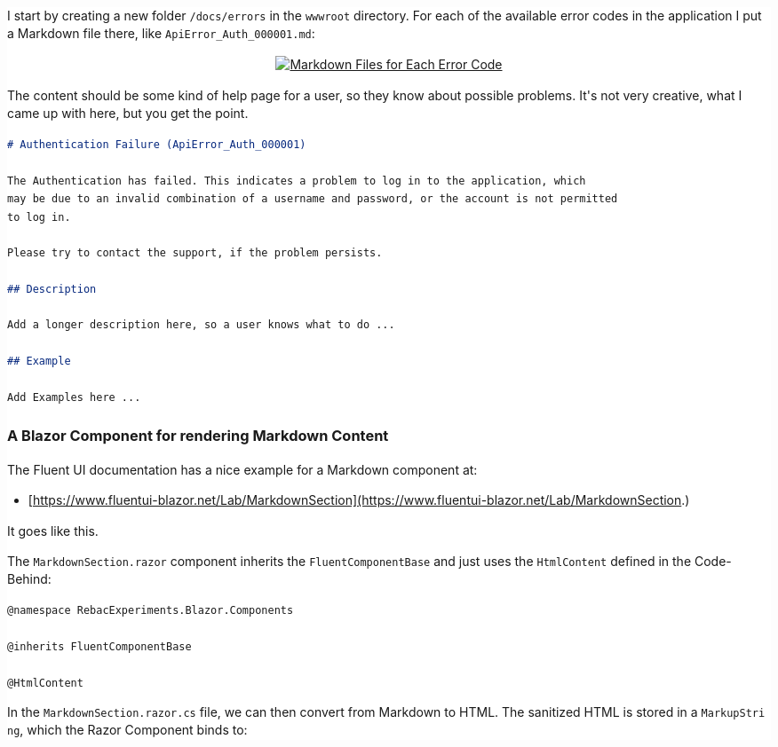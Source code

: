 I start by creating a new folder `/docs/errors` in the `wwwroot` directory. For each of the available 
error codes in the application I put a Markdown file there, like `ApiError_Auth_000001.md`:

<div style="display:flex; align-items:center; justify-content:center;margin-bottom:15px;">
    <a href="/static/images/blog/aspnet_core_blazor_error_reporting/solution-markdown-files.jpg">
        <img src="/static/images/blog/aspnet_core_blazor_error_reporting/solution-markdown-files.jpg" alt="Markdown Files for Each Error Code">
    </a>
</div>

The content should be some kind of help page for a user, so they know about possible problems. It's not 
very creative, what I came up with here, but you get the point.

```markdown
# Authentication Failure (ApiError_Auth_000001)

The Authentication has failed. This indicates a problem to log in to the application, which 
may be due to an invalid combination of a username and password, or the account is not permitted 
to log in.

Please try to contact the support, if the problem persists.

## Description

Add a longer description here, so a user knows what to do ...

## Example

Add Examples here ...
```

### A Blazor Component for rendering Markdown Content ###

The Fluent UI documentation has a nice example for a Markdown component at:

* [https://www.fluentui-blazor.net/Lab/MarkdownSection](https://www.fluentui-blazor.net/Lab/MarkdownSection.)

It goes like this.

The `MarkdownSection.razor` component inherits the `FluentComponentBase` and just uses the `HtmlContent` defined in the Code-Behind:

```razor
@namespace RebacExperiments.Blazor.Components

@inherits FluentComponentBase

@HtmlContent
```

In the `MarkdownSection.razor.cs` file, we can then convert from Markdown to HTML. The sanitized HTML is stored 
in a `MarkupString`, which the Razor Component binds to:
